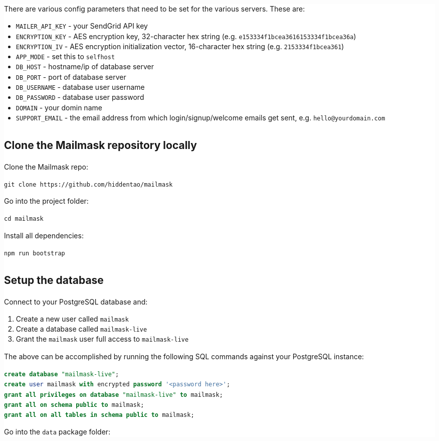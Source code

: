 There are various config parameters that need to be set for the various servers. These are:

* `MAILER_API_KEY` - your SendGrid API key
* `ENCRYPTION_KEY` - AES encryption key, 32-character hex string (e.g. `e153334f1bcea3616153334f1bcea36a`)
* `ENCRYPTION_IV` - AES encryption initialization vector, 16-character hex string (e.g. `2153334f1bcea361`)
* `APP_MODE` - set this to `selfhost`
* `DB_HOST` - hostname/ip of database server
* `DB_PORT` - port of database server
* `DB_USERNAME` - database user username
* `DB_PASSWORD` - database user password
* `DOMAIN` - your domin name
* `SUPPORT_EMAIL` - the email address from which login/signup/welcome emails get sent, e.g. `hello@yourdomain.com`

## Clone the Mailmask repository locally

Clone the Mailmask repo:

```shell
git clone https://github.com/hiddentao/mailmask
```

Go into the project folder:

```shell
cd mailmask
```

Install all dependencies:

```shell
npm run bootstrap
```

## Setup the database

Connect to your PostgreSQL database and:

1. Create a new user called `mailmask`
2. Create a database called `mailmask-live`
3. Grant the `mailmask` user full access to `mailmask-live`

The above can be accomplished by running the following SQL commands against your PostgreSQL instance:

```sql
create database "mailmask-live";
create user mailmask with encrypted password '<password here>';
grant all privileges on database "mailmask-live" to mailmask;
grant all on schema public to mailmask;
grant all on all tables in schema public to mailmask;
```

Go into the `data` package folder:
